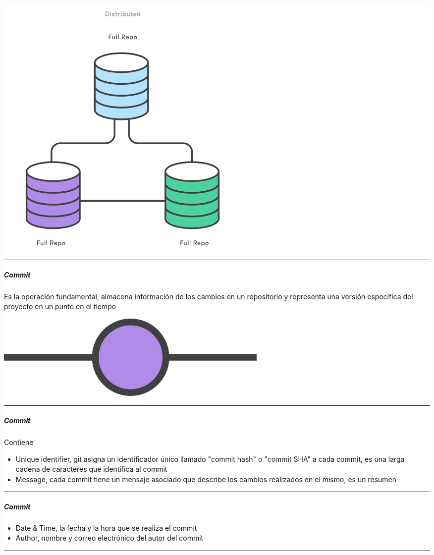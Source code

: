 ![Repositorio](./img/014.png) 

---
##### Commit
Es la operación fundamental, almacena información de los cambios en un repositorio y representa una versión específica del proyecto en un punto en el tiempo

![Commit](./img/015.png) 

---
##### Commit
Contiene
- Unique identifier, git asigna un identificador único llamado "commit hash" o "commit SHA" a cada commit, es una larga cadena de caracteres que identifica al commit
- Message, cada commit tiene un mensaje asociado que describe los cambios realizados en el mismo, es un resumen

---
##### Commit
- Date & Time, la fecha y la hora que se realiza el commit
- Author, nombre y correo electrónico del autor del commit

---